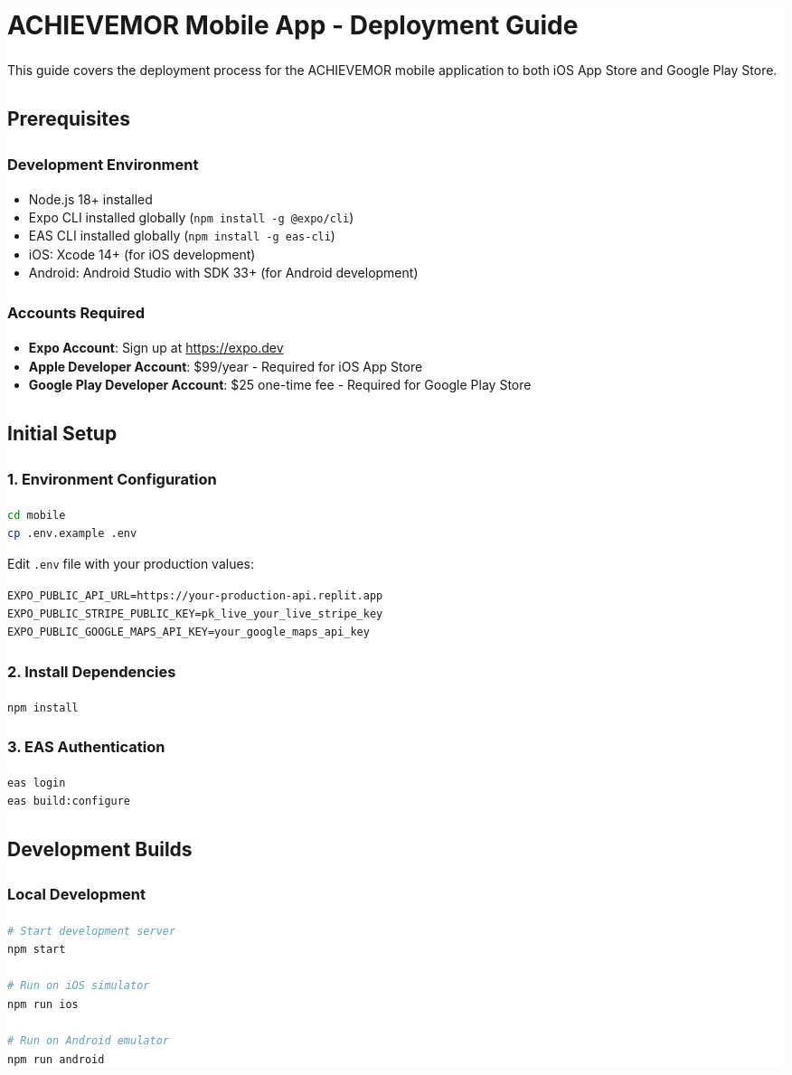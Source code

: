 # ACHIEVEMOR Mobile App - Deployment Guide

This guide covers the deployment process for the ACHIEVEMOR mobile application to both iOS App Store and Google Play Store.

## Prerequisites

### Development Environment
- Node.js 18+ installed
- Expo CLI installed globally (`npm install -g @expo/cli`)
- EAS CLI installed globally (`npm install -g eas-cli`)
- iOS: Xcode 14+ (for iOS development)
- Android: Android Studio with SDK 33+ (for Android development)

### Accounts Required
- **Expo Account**: Sign up at https://expo.dev
- **Apple Developer Account**: $99/year - Required for iOS App Store
- **Google Play Developer Account**: $25 one-time fee - Required for Google Play Store

## Initial Setup

### 1. Environment Configuration
```bash
cd mobile
cp .env.example .env
```

Edit `.env` file with your production values:
```
EXPO_PUBLIC_API_URL=https://your-production-api.replit.app
EXPO_PUBLIC_STRIPE_PUBLIC_KEY=pk_live_your_live_stripe_key
EXPO_PUBLIC_GOOGLE_MAPS_API_KEY=your_google_maps_api_key
```

### 2. Install Dependencies
```bash
npm install
```

### 3. EAS Authentication
```bash
eas login
eas build:configure
```

## Development Builds

### Local Development
```bash
# Start development server
npm start

# Run on iOS simulator
npm run ios

# Run on Android emulator
npm run android
```
